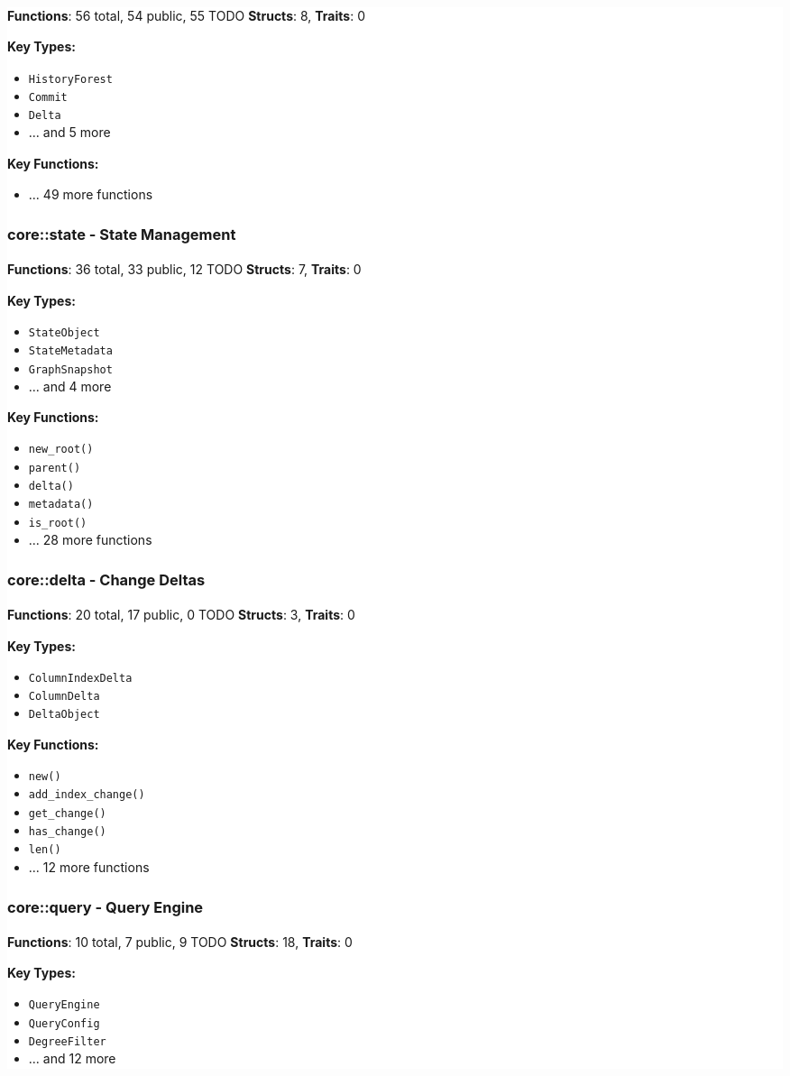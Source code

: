 **Functions**: 56 total, 54 public, 55 TODO
**Structs**: 8, **Traits**: 0

**Key Types:**
- `HistoryForest`
- `Commit`
- `Delta`
- ... and 5 more

**Key Functions:**
- ... 49 more functions

### core::state - State Management

**Functions**: 36 total, 33 public, 12 TODO
**Structs**: 7, **Traits**: 0

**Key Types:**
- `StateObject`
- `StateMetadata`
- `GraphSnapshot`
- ... and 4 more

**Key Functions:**
- `new_root()`
- `parent()`
- `delta()`
- `metadata()`
- `is_root()`
- ... 28 more functions

### core::delta - Change Deltas

**Functions**: 20 total, 17 public, 0 TODO
**Structs**: 3, **Traits**: 0

**Key Types:**
- `ColumnIndexDelta`
- `ColumnDelta`
- `DeltaObject`

**Key Functions:**
- `new()`
- `add_index_change()`
- `get_change()`
- `has_change()`
- `len()`
- ... 12 more functions

### core::query - Query Engine

**Functions**: 10 total, 7 public, 9 TODO
**Structs**: 18, **Traits**: 0

**Key Types:**
- `QueryEngine`
- `QueryConfig`
- `DegreeFilter`
- ... and 12 more
